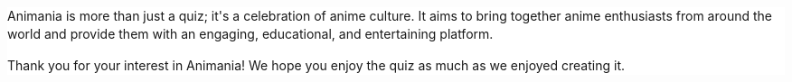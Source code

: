 Animania is more than just a quiz; it's a celebration of anime culture. It aims to bring together anime enthusiasts from around the world and provide them with an engaging, educational, and entertaining platform.

Thank you for your interest in Animania! We hope you enjoy the quiz as much as we enjoyed creating it.



